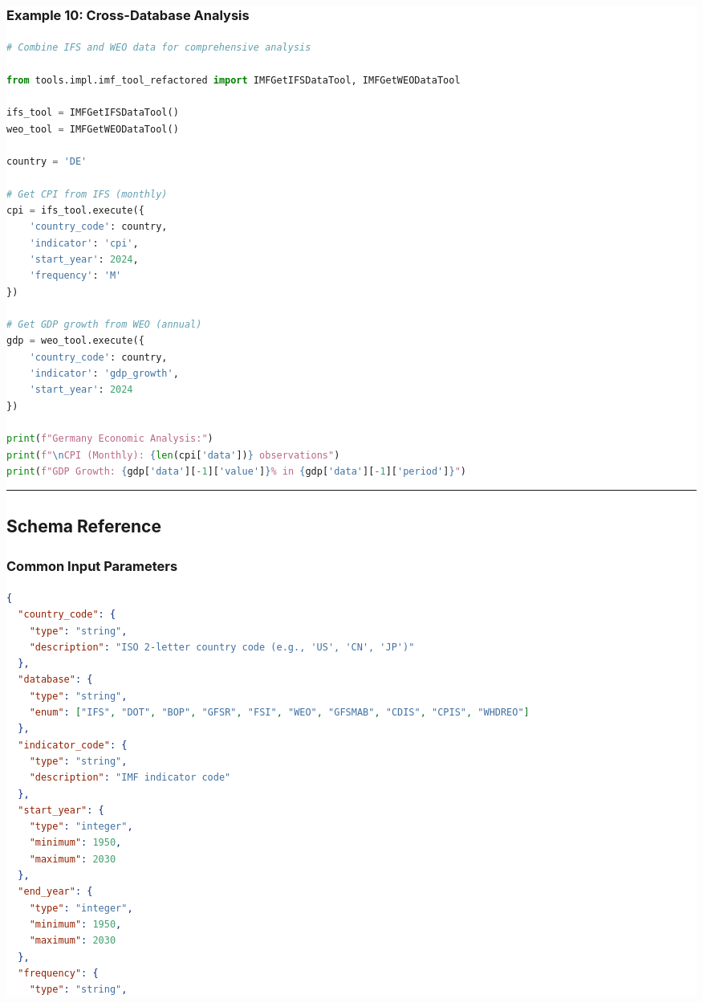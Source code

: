 ### Example 10: Cross-Database Analysis

```python
# Combine IFS and WEO data for comprehensive analysis

from tools.impl.imf_tool_refactored import IMFGetIFSDataTool, IMFGetWEODataTool

ifs_tool = IMFGetIFSDataTool()
weo_tool = IMFGetWEODataTool()

country = 'DE'

# Get CPI from IFS (monthly)
cpi = ifs_tool.execute({
    'country_code': country,
    'indicator': 'cpi',
    'start_year': 2024,
    'frequency': 'M'
})

# Get GDP growth from WEO (annual)
gdp = weo_tool.execute({
    'country_code': country,
    'indicator': 'gdp_growth',
    'start_year': 2024
})

print(f"Germany Economic Analysis:")
print(f"\nCPI (Monthly): {len(cpi['data'])} observations")
print(f"GDP Growth: {gdp['data'][-1]['value']}% in {gdp['data'][-1]['period']}")
```

---

## Schema Reference

### Common Input Parameters

```json
{
  "country_code": {
    "type": "string",
    "description": "ISO 2-letter country code (e.g., 'US', 'CN', 'JP')"
  },
  "database": {
    "type": "string",
    "enum": ["IFS", "DOT", "BOP", "GFSR", "FSI", "WEO", "GFSMAB", "CDIS", "CPIS", "WHDREO"]
  },
  "indicator_code": {
    "type": "string",
    "description": "IMF indicator code"
  },
  "start_year": {
    "type": "integer",
    "minimum": 1950,
    "maximum": 2030
  },
  "end_year": {
    "type": "integer",
    "minimum": 1950,
    "maximum": 2030
  },
  "frequency": {
    "type": "string",
```